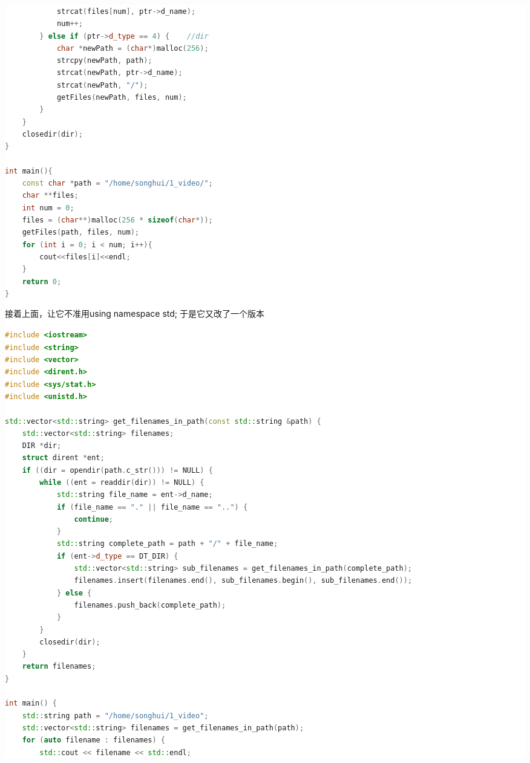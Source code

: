 ```c++
            strcat(files[num], ptr->d_name);
            num++;
        } else if (ptr->d_type == 4) {    //dir
            char *newPath = (char*)malloc(256);
            strcpy(newPath, path);
            strcat(newPath, ptr->d_name);
            strcat(newPath, "/");
            getFiles(newPath, files, num);
        }
    }
    closedir(dir);
}

int main(){
    const char *path = "/home/songhui/1_video/";
    char **files;
    int num = 0;
    files = (char**)malloc(256 * sizeof(char*));
    getFiles(path, files, num);
    for (int i = 0; i < num; i++){
        cout<<files[i]<<endl;
    }
    return 0;
}
```

接着上面，让它不准用using namespace std; 于是它又改了一个版本

```c++
#include <iostream>
#include <string>
#include <vector>
#include <dirent.h>
#include <sys/stat.h>
#include <unistd.h>

std::vector<std::string> get_filenames_in_path(const std::string &path) {
    std::vector<std::string> filenames;
    DIR *dir;
    struct dirent *ent;
    if ((dir = opendir(path.c_str())) != NULL) {
        while ((ent = readdir(dir)) != NULL) {
            std::string file_name = ent->d_name;
            if (file_name == "." || file_name == "..") {
                continue;
            }   
            std::string complete_path = path + "/" + file_name;
            if (ent->d_type == DT_DIR) {
                std::vector<std::string> sub_filenames = get_filenames_in_path(complete_path);
                filenames.insert(filenames.end(), sub_filenames.begin(), sub_filenames.end());
            } else {
                filenames.push_back(complete_path);
            }   
        }   
        closedir(dir);
    }   
    return filenames;
}

int main() {
    std::string path = "/home/songhui/1_video";
    std::vector<std::string> filenames = get_filenames_in_path(path);
    for (auto filename : filenames) {
        std::cout << filename << std::endl;
```